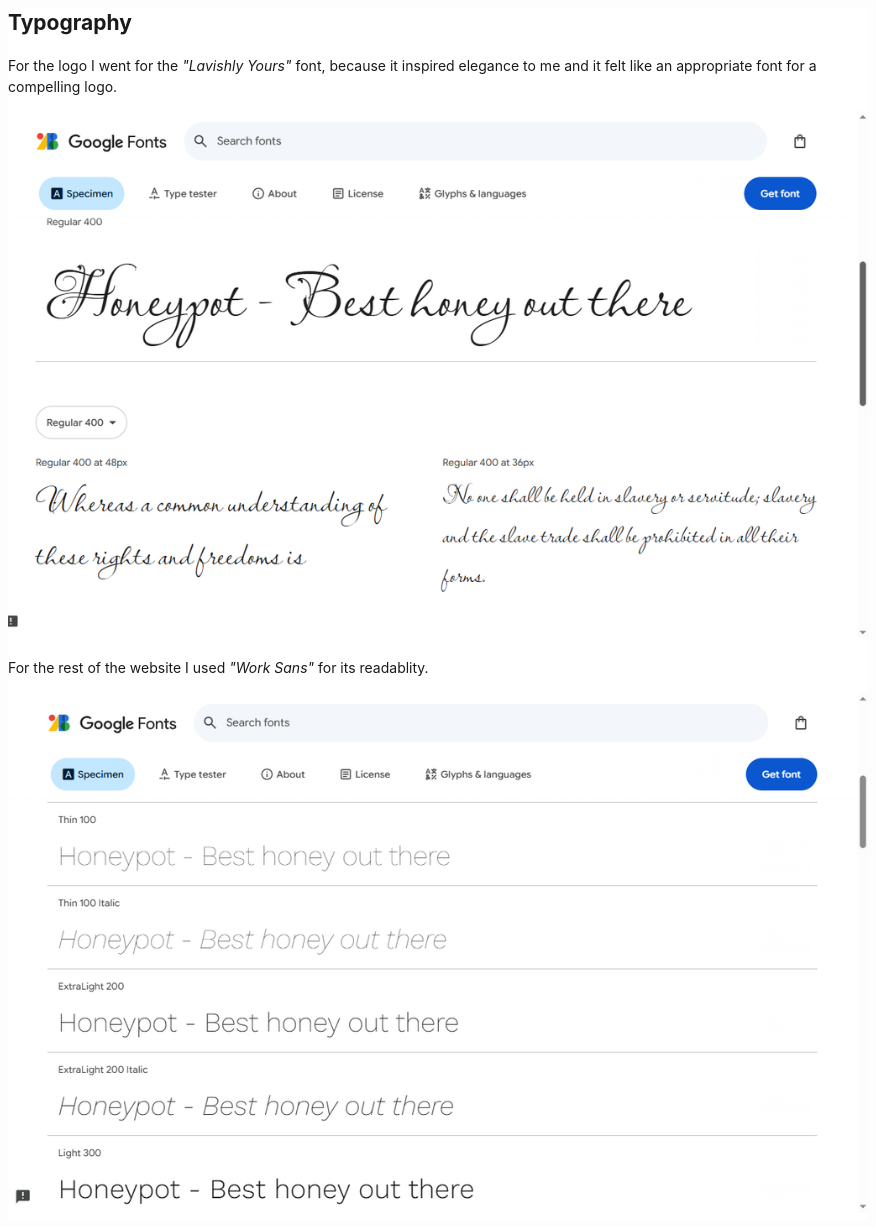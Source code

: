 ## Typography

For the logo I went for the *"Lavishly Yours"* font, because it inspired elegance to me and it felt like an appropriate font for a compelling logo. 

![Lavishly Yours font](static/images/README/lavishly-yours-font.png)

For the rest of the website I used *"Work Sans"* for its readablity.

![Work Sans font](static/images/README/work-sans-font.png)
